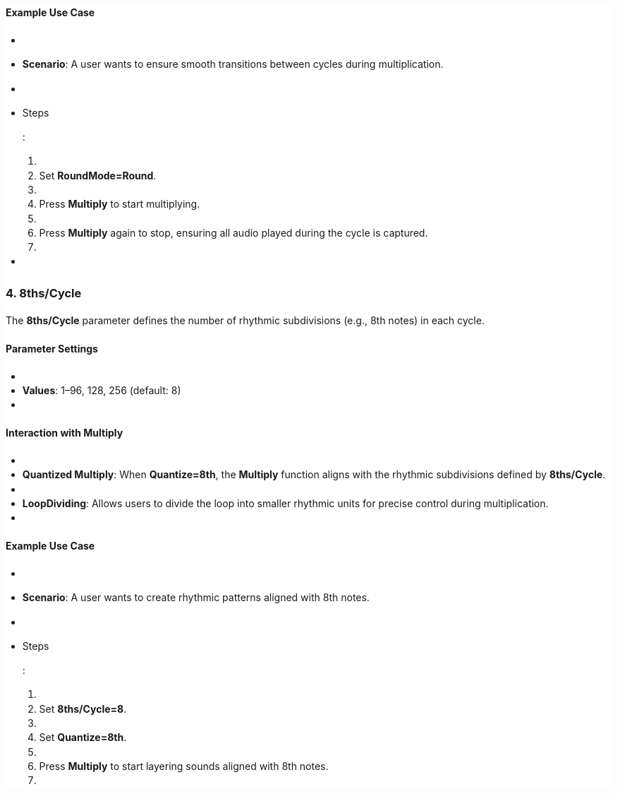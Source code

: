   #### **Example Use Case**

  - 

  - **Scenario**: A user wants to ensure smooth transitions between cycles during multiplication.

  - 

  - Steps

    :

    1. 
    2. Set **RoundMode=Round**.
    3. 
    4. Press **Multiply** to start multiplying. 
    5. 
    6. Press **Multiply** again to stop, ensuring all audio played during the cycle is captured. 
    7. 

    

  - 

  ### **4. 8ths/Cycle** 

  The **8ths/Cycle** parameter defines the number of rhythmic subdivisions (e.g., 8th notes) in each cycle. 

  #### **Parameter Settings**

  - 
  - **Values**: 1–96, 128, 256 (default: 8) 
  - 

  #### **Interaction with Multiply** 

  - 
  - **Quantized Multiply**: When **Quantize=8th**, the **Multiply** function aligns with the rhythmic subdivisions defined by **8ths/Cycle**. 
  - 
  - **LoopDividing**: Allows users to divide the loop into smaller rhythmic units for precise control during multiplication. 
  - 

  #### **Example Use Case**

  - 

  - **Scenario**: A user wants to create rhythmic patterns aligned with 8th notes. 

  - 

  - Steps

    :

    1. 
    2. Set **8ths/Cycle=8**. 
    3. 
    4. Set **Quantize=8th**. 
    5. 
    6. Press **Multiply** to start layering sounds aligned with 8th notes.
    7. 

